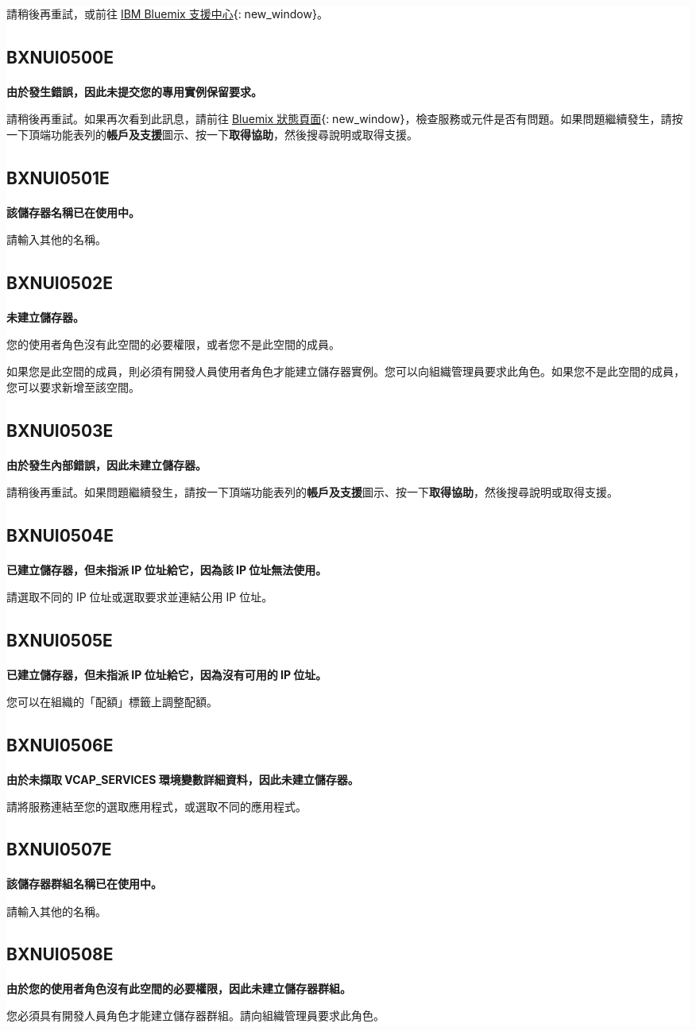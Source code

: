 請稍後再重試，或前往 [IBM Bluemix 支援中心](http://ibm.biz/bluemixsupport){: new_window}。

## BXNUI0500E
**由於發生錯誤，因此未提交您的專用實例保留要求。** 

請稍後再重試。如果再次看到此訊息，請前往 [Bluemix 狀態頁面](https://developer.ibm.com/bluemix/support/#status){: new_window}，檢查服務或元件是否有問題。如果問題繼續發生，請按一下頂端功能表列的**帳戶及支援**圖示、按一下**取得協助**，然後搜尋說明或取得支援。

## BXNUI0501E
**該儲存器名稱已在使用中。**

請輸入其他的名稱。
 
## BXNUI0502E
**未建立儲存器。**  

您的使用者角色沒有此空間的必要權限，或者您不是此空間的成員。 

如果您是此空間的成員，則必須有開發人員使用者角色才能建立儲存器實例。您可以向組織管理員要求此角色。如果您不是此空間的成員，您可以要求新增至該空間。

## BXNUI0503E
**由於發生內部錯誤，因此未建立儲存器。**

請稍後再重試。如果問題繼續發生，請按一下頂端功能表列的**帳戶及支援**圖示、按一下**取得協助**，然後搜尋說明或取得支援。

## BXNUI0504E
**已建立儲存器，但未指派 IP 位址給它，因為該 IP 位址無法使用。** 

請選取不同的 IP 位址或選取要求並連結公用 IP 位址。

## BXNUI0505E
**已建立儲存器，但未指派 IP 位址給它，因為沒有可用的 IP 位址。**

您可以在組織的「配額」標籤上調整配額。

## BXNUI0506E
**由於未擷取 VCAP_SERVICES 環境變數詳細資料，因此未建立儲存器。** 

請將服務連結至您的選取應用程式，或選取不同的應用程式。

## BXNUI0507E
**該儲存器群組名稱已在使用中。**

請輸入其他的名稱。

## BXNUI0508E
**由於您的使用者角色沒有此空間的必要權限，因此未建立儲存器群組。** 

您必須具有開發人員角色才能建立儲存器群組。請向組織管理員要求此角色。
